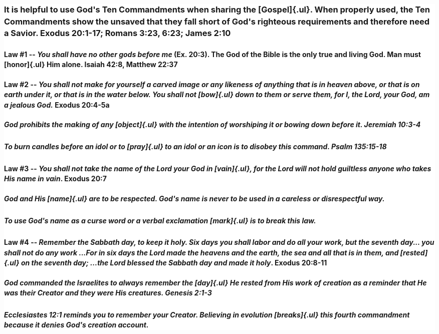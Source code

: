 ### It is helpful to use God's Ten Commandments when sharing the **[Gospel]{.ul}**. When properly used, the Ten Commandments show the unsaved that they fall short of God's righteous requirements and therefore need a Savior. Exodus 20:1-17; Romans 3:23, 6:23; James 2:10

#### **Law \#1** -- *You shall have no other gods before me* (Ex. 20:3). The God of the Bible is the only true and living God. Man must **[honor]{.ul}** Him alone. Isaiah 42:8, Matthew 22:37

#### **Law** **\#2** -- *You shall not make for yourself a carved image or any likeness of anything that is in heaven above, or that is on earth under it, or that is in the water below. You shall not **[bow]{.ul}** down to them or serve them, for I, the Lord, your God, am a jealous God.* Exodus 20:4-5a

##### God prohibits the making of any **[object]{.ul}** with the intention of worshiping it or bowing down before it. Jeremiah 10:3-4

##### To burn candles before an idol or to **[pray]{.ul}** to an idol or an icon is to disobey this command. Psalm 135:15-18

#### **Law** **\#3** -- *You shall not take the name of the Lord your God in **[vain]{.ul}**, for the Lord will not hold guiltless anyone who takes His name in vain*. Exodus 20:7

##### God and His **[name]{.ul}** are to be respected. God's name is never to be used in a careless or disrespectful way.

##### To use God's name as a curse word or a verbal exclamation **[mark]{.ul}** is to break this law. 

#### **Law** **\#4** -- *Remember the Sabbath day, to keep it holy. Six days you shall labor and do all your work, but the seventh day... you shall not do any work ...For in six days the Lord made the heavens and the earth, the sea and all that is in them, and **[rested]{.ul}** on the seventh day; ...the Lord blessed the Sabbath day and made it holy*. Exodus 20:8-11 

##### God commanded the Israelites to always remember the **[day]{.ul}** He rested from His work of creation as a reminder that He was their Creator and they were His creatures. Genesis 2:1-3

##### Ecclesiastes 12:1 reminds you to *remember your Creator*. Believing in evolution **[breaks]{.ul}** this fourth commandment because it denies God's creation account.
